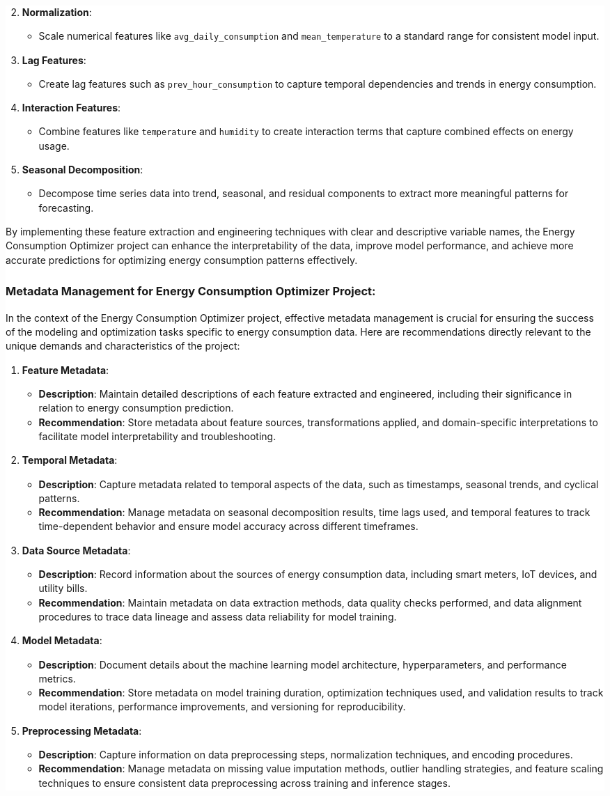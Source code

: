 2. **Normalization**:
   - Scale numerical features like `avg_daily_consumption` and `mean_temperature` to a standard range for consistent model input.

3. **Lag Features**:
   - Create lag features such as `prev_hour_consumption` to capture temporal dependencies and trends in energy consumption.

4. **Interaction Features**:
   - Combine features like `temperature` and `humidity` to create interaction terms that capture combined effects on energy usage.

5. **Seasonal Decomposition**:
   - Decompose time series data into trend, seasonal, and residual components to extract more meaningful patterns for forecasting.

By implementing these feature extraction and engineering techniques with clear and descriptive variable names, the Energy Consumption Optimizer project can enhance the interpretability of the data, improve model performance, and achieve more accurate predictions for optimizing energy consumption patterns effectively.

### Metadata Management for Energy Consumption Optimizer Project:

In the context of the Energy Consumption Optimizer project, effective metadata management is crucial for ensuring the success of the modeling and optimization tasks specific to energy consumption data. Here are recommendations directly relevant to the unique demands and characteristics of the project:

1. **Feature Metadata**:
   - **Description**: Maintain detailed descriptions of each feature extracted and engineered, including their significance in relation to energy consumption prediction.
   - **Recommendation**: Store metadata about feature sources, transformations applied, and domain-specific interpretations to facilitate model interpretability and troubleshooting.

2. **Temporal Metadata**:
   - **Description**: Capture metadata related to temporal aspects of the data, such as timestamps, seasonal trends, and cyclical patterns.
   - **Recommendation**: Manage metadata on seasonal decomposition results, time lags used, and temporal features to track time-dependent behavior and ensure model accuracy across different timeframes.

3. **Data Source Metadata**:
   - **Description**: Record information about the sources of energy consumption data, including smart meters, IoT devices, and utility bills.
   - **Recommendation**: Maintain metadata on data extraction methods, data quality checks performed, and data alignment procedures to trace data lineage and assess data reliability for model training.

4. **Model Metadata**:
   - **Description**: Document details about the machine learning model architecture, hyperparameters, and performance metrics.
   - **Recommendation**: Store metadata on model training duration, optimization techniques used, and validation results to track model iterations, performance improvements, and versioning for reproducibility.

5. **Preprocessing Metadata**:
   - **Description**: Capture information on data preprocessing steps, normalization techniques, and encoding procedures.
   - **Recommendation**: Manage metadata on missing value imputation methods, outlier handling strategies, and feature scaling techniques to ensure consistent data preprocessing across training and inference stages.
